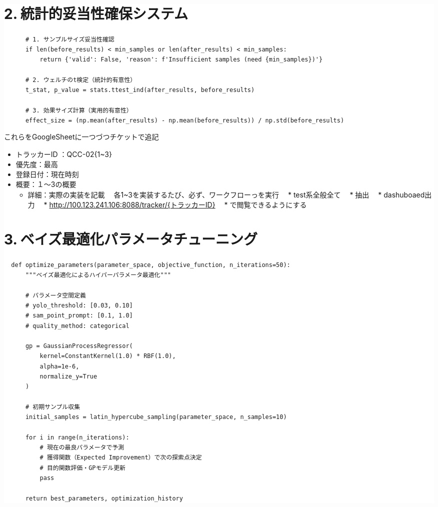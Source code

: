
#   2. 統計的妥当性確保システム

```
      # 1. サンプルサイズ妥当性確認
      if len(before_results) < min_samples or len(after_results) < min_samples:
          return {'valid': False, 'reason': f'Insufficient samples (need {min_samples})'}

      # 2. ウェルチのt検定（統計的有意性）
      t_stat, p_value = stats.ttest_ind(after_results, before_results)

      # 3. 効果サイズ計算（実用的有意性）
      effect_size = (np.mean(after_results) - np.mean(before_results)) / np.std(before_results)
```

これらをGoogleSheetに一つづつチケットで追記
* トラッカーID ：QCC-02{1~3}
* 優先度：最高
* 登録日付：現在時刻
* 概要：１〜3の概要
	* 詳細：実際の実装を記載
　各1~3を実装するたび、必ず、ワークフローっを実行
　* test系全般全て
　* 抽出
　* dashuboaed出力
	　* http://100.123.241.106:8088/tracker/{トラッカーID}
	　* で閲覧できるようにする



#   3. ベイズ最適化パラメータチューニング

```
  def optimize_parameters(parameter_space, objective_function, n_iterations=50):
      """ベイズ最適化によるハイパーパラメータ最適化"""

      # パラメータ空間定義
      # yolo_threshold: [0.03, 0.10]
      # sam_point_prompt: [0.1, 1.0]
      # quality_method: categorical

      gp = GaussianProcessRegressor(
          kernel=ConstantKernel(1.0) * RBF(1.0),
          alpha=1e-6,
          normalize_y=True
      )

      # 初期サンプル収集
      initial_samples = latin_hypercube_sampling(parameter_space, n_samples=10)

      for i in range(n_iterations):
          # 現在の最良パラメータで予測
          # 獲得関数（Expected Improvement）で次の探索点決定
          # 目的関数評価・GPモデル更新
          pass

      return best_parameters, optimization_history
```
